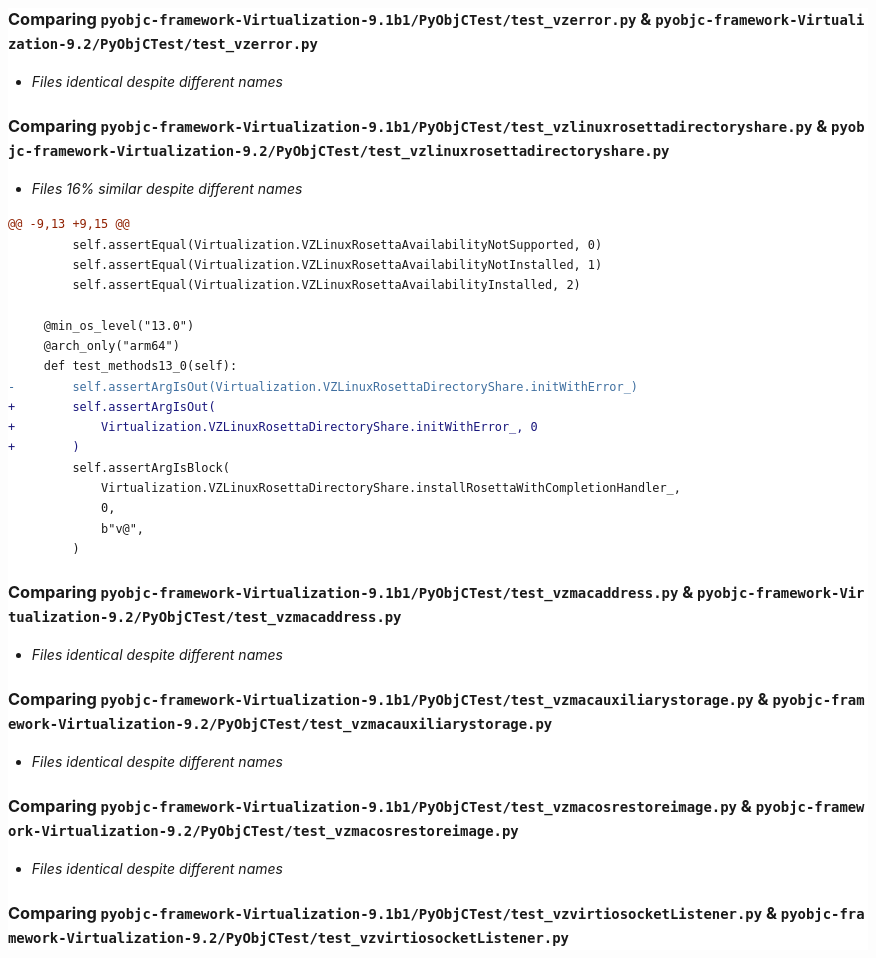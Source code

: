 ### Comparing `pyobjc-framework-Virtualization-9.1b1/PyObjCTest/test_vzerror.py` & `pyobjc-framework-Virtualization-9.2/PyObjCTest/test_vzerror.py`

 * *Files identical despite different names*

### Comparing `pyobjc-framework-Virtualization-9.1b1/PyObjCTest/test_vzlinuxrosettadirectoryshare.py` & `pyobjc-framework-Virtualization-9.2/PyObjCTest/test_vzlinuxrosettadirectoryshare.py`

 * *Files 16% similar despite different names*

```diff
@@ -9,13 +9,15 @@
         self.assertEqual(Virtualization.VZLinuxRosettaAvailabilityNotSupported, 0)
         self.assertEqual(Virtualization.VZLinuxRosettaAvailabilityNotInstalled, 1)
         self.assertEqual(Virtualization.VZLinuxRosettaAvailabilityInstalled, 2)
 
     @min_os_level("13.0")
     @arch_only("arm64")
     def test_methods13_0(self):
-        self.assertArgIsOut(Virtualization.VZLinuxRosettaDirectoryShare.initWithError_)
+        self.assertArgIsOut(
+            Virtualization.VZLinuxRosettaDirectoryShare.initWithError_, 0
+        )
         self.assertArgIsBlock(
             Virtualization.VZLinuxRosettaDirectoryShare.installRosettaWithCompletionHandler_,
             0,
             b"v@",
         )
```

### Comparing `pyobjc-framework-Virtualization-9.1b1/PyObjCTest/test_vzmacaddress.py` & `pyobjc-framework-Virtualization-9.2/PyObjCTest/test_vzmacaddress.py`

 * *Files identical despite different names*

### Comparing `pyobjc-framework-Virtualization-9.1b1/PyObjCTest/test_vzmacauxiliarystorage.py` & `pyobjc-framework-Virtualization-9.2/PyObjCTest/test_vzmacauxiliarystorage.py`

 * *Files identical despite different names*

### Comparing `pyobjc-framework-Virtualization-9.1b1/PyObjCTest/test_vzmacosrestoreimage.py` & `pyobjc-framework-Virtualization-9.2/PyObjCTest/test_vzmacosrestoreimage.py`

 * *Files identical despite different names*

### Comparing `pyobjc-framework-Virtualization-9.1b1/PyObjCTest/test_vzvirtiosocketListener.py` & `pyobjc-framework-Virtualization-9.2/PyObjCTest/test_vzvirtiosocketListener.py`
